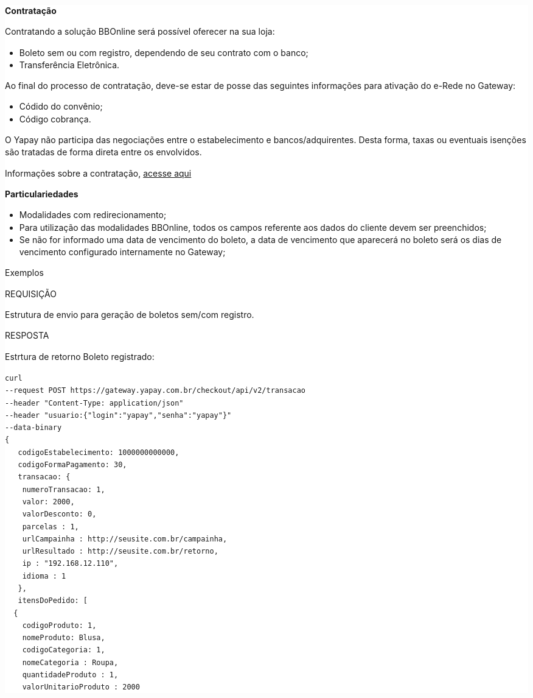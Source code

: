 


**Contratação**

Contratando a solução BBOnline será possível oferecer na sua loja:

* Boleto sem ou com registro, dependendo de seu contrato com o banco;
* Transferência Eletrônica.

Ao final do processo de contratação, deve-se estar de posse das seguintes informações para ativação do e-Rede no Gateway:

* Códido do convênio;
* Código cobrança.

O Yapay não participa das negociações entre o estabelecimento e bancos/adquirentes. Desta forma, taxas ou eventuais isenções são tratadas de forma direta entre os envolvidos.

Informações sobre a contratação, <a href="http://www.bb.com.br/portalbb/page100,116,2532,1,1,1,1.bb?codigoNoticia=5575&codigoMenu=164&codigoRet=5435&bread=6_2" target="_blank" class="linkPadraoVerde">acesse aqui</a>




**Particulariedades**

* Modalidades com redirecionamento;
* Para utilização das modalidades BBOnline, todos os campos referente aos dados do cliente devem ser preenchidos;
* Se não for informado uma data de vencimento do boleto, a data de vencimento que aparecerá no boleto será os dias de vencimento configurado internamente no Gateway;



Exemplos

REQUISIÇÃO

Estrutura de envio para geração de boletos sem/com registro.

RESPOSTA

Estrtura de retorno Boleto registrado:


~~~text
curl
--request POST https://gateway.yapay.com.br/checkout/api/v2/transacao
--header "Content-Type: application/json"
--header "usuario:{"login":"yapay","senha":"yapay"}"
--data-binary
{
   codigoEstabelecimento: 1000000000000,
   codigoFormaPagamento: 30,
   transacao: {
    numeroTransacao: 1,
    valor: 2000,
    valorDesconto: 0,
    parcelas : 1,
    urlCampainha : http://seusite.com.br/campainha,
    urlResultado : http://seusite.com.br/retorno,
    ip : "192.168.12.110",
    idioma : 1
   },
   itensDoPedido: [
  {
    codigoProduto: 1,
    nomeProduto: Blusa,
    codigoCategoria: 1,
    nomeCategoria : Roupa,
    quantidadeProduto : 1,
    valorUnitarioProduto : 2000
~~~